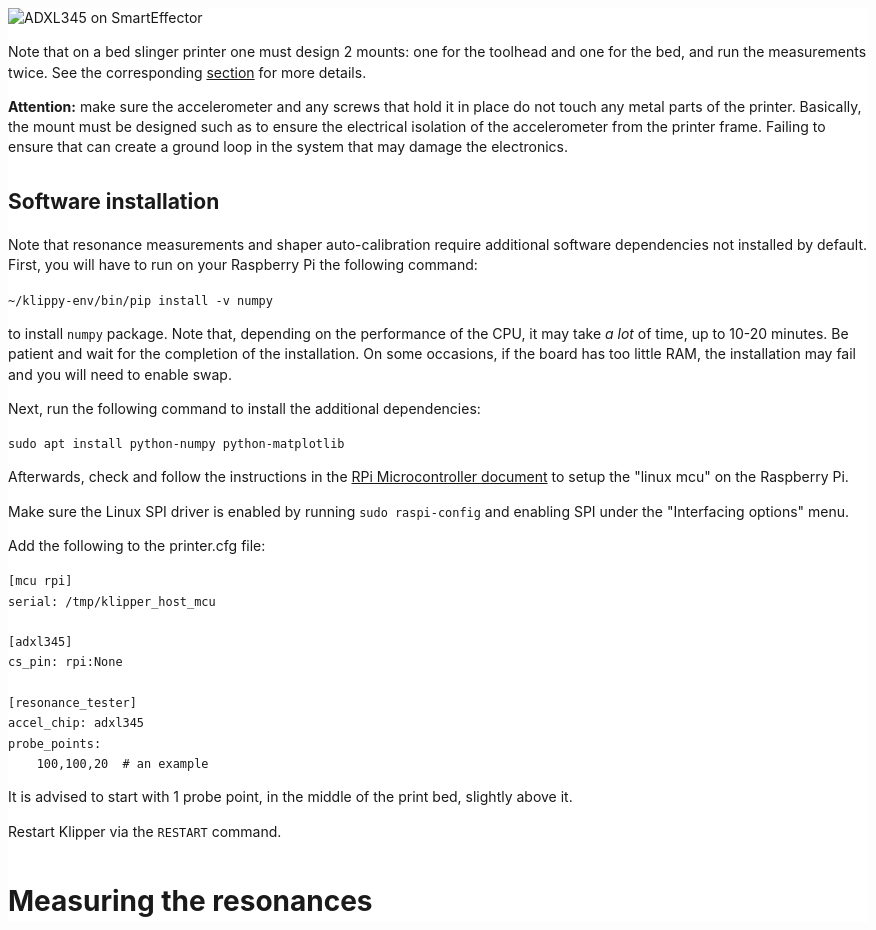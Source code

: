 ![ADXL345 on SmartEffector](img/adxl345-mount.jpg)

Note that on a bed slinger printer one must design 2 mounts: one for the
toolhead and one for the bed, and run the measurements twice. See the corresponding [section](#bed-slinger-printers) for more details.

**Attention:** make sure the accelerometer and any screws that hold it in place do not touch any metal parts of the printer. Basically, the mount must be designed such as to ensure the electrical isolation of the accelerometer from the printer frame. Failing to ensure that can create a ground loop in the system that may damage the electronics.

## Software installation

Note that resonance measurements and shaper auto-calibration require additional software dependencies not installed by default. First, you will have to run on your Raspberry Pi the following command:

```
~/klippy-env/bin/pip install -v numpy
```

to install `numpy` package. Note that, depending on the performance of the CPU,
it may take *a lot* of time, up to 10-20 minutes. Be patient and wait for the completion of the installation. On some occasions, if the board has too little RAM, the installation may fail and you will need to enable swap.

Next, run the following command to install the additional dependencies:

```
sudo apt install python-numpy python-matplotlib
```

Afterwards, check and follow the instructions in the [RPi Microcontroller
document](RPi_microcontroller.md) to setup the "linux mcu" on the Raspberry Pi.

Make sure the Linux SPI driver is enabled by running `sudo raspi-config` and
enabling SPI under the "Interfacing options" menu.

Add the following to the printer.cfg file:

```
[mcu rpi]
serial: /tmp/klipper_host_mcu

[adxl345]
cs_pin: rpi:None

[resonance_tester]
accel_chip: adxl345
probe_points:
    100,100,20  # an example
```

It is advised to start with 1 probe point, in the middle of the print bed, slightly above it.

Restart Klipper via the `RESTART` command.

# Measuring the resonances
